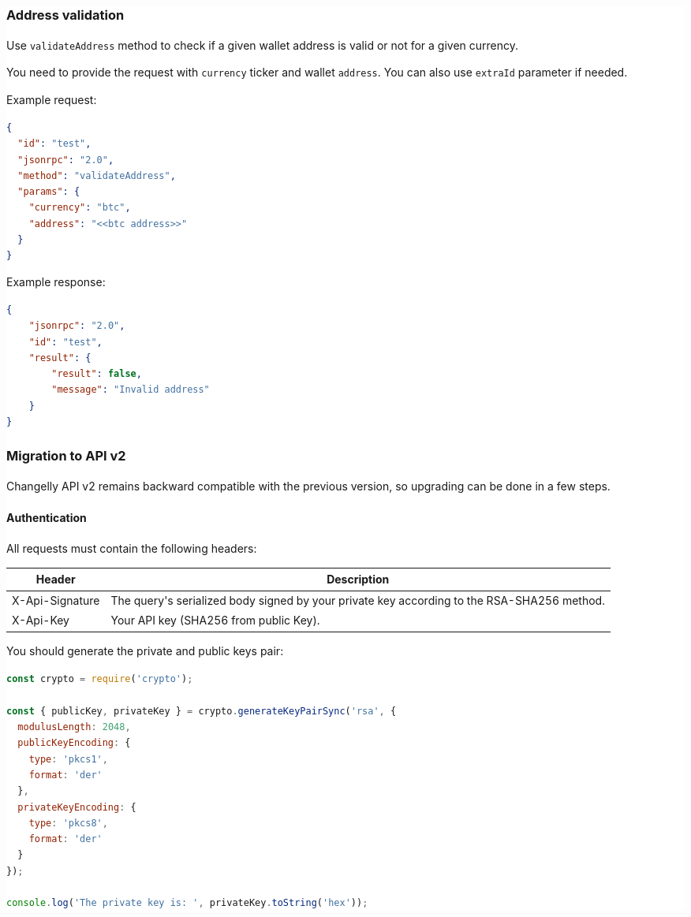 ### **Address validation**

Use `validateAddress` method to check if a given wallet address is valid or not for a given currency. 

You need to provide the request with `currency` ticker and wallet `address`. You can also use `extraId` parameter if needed.

Example request:

```json
{
  "id": "test",
  "jsonrpc": "2.0",
  "method": "validateAddress",
  "params": {
  	"currency": "btc",
  	"address": "<<btc address>>"
  }
}
```

Example response:

```json
{
    "jsonrpc": "2.0",
    "id": "test",
    "result": {
        "result": false,
        "message": "Invalid address"
    }
}
```

### **Migration to API v2**

Changelly API v2 remains backward compatible with the previous version, so upgrading can be done in a few steps.

#### **Authentication**

All requests must contain the following headers:

| **Header** | **Description**                                                                               |
|------------|-----------------------------------------------------------------------------------------------|
| X-Api-Signature| The query's serialized body signed by your private key according to the RSA-SHA256 method. |
| X-Api-Key      | Your API key (SHA256 from public Key). |

You should generate the private and public keys pair:

```js
const crypto = require('crypto');

const { publicKey, privateKey } = crypto.generateKeyPairSync('rsa', {
  modulusLength: 2048,
  publicKeyEncoding: {
    type: 'pkcs1',
    format: 'der'
  },
  privateKeyEncoding: {
    type: 'pkcs8',
    format: 'der'
  }
});

console.log('The private key is: ', privateKey.toString('hex'));
```